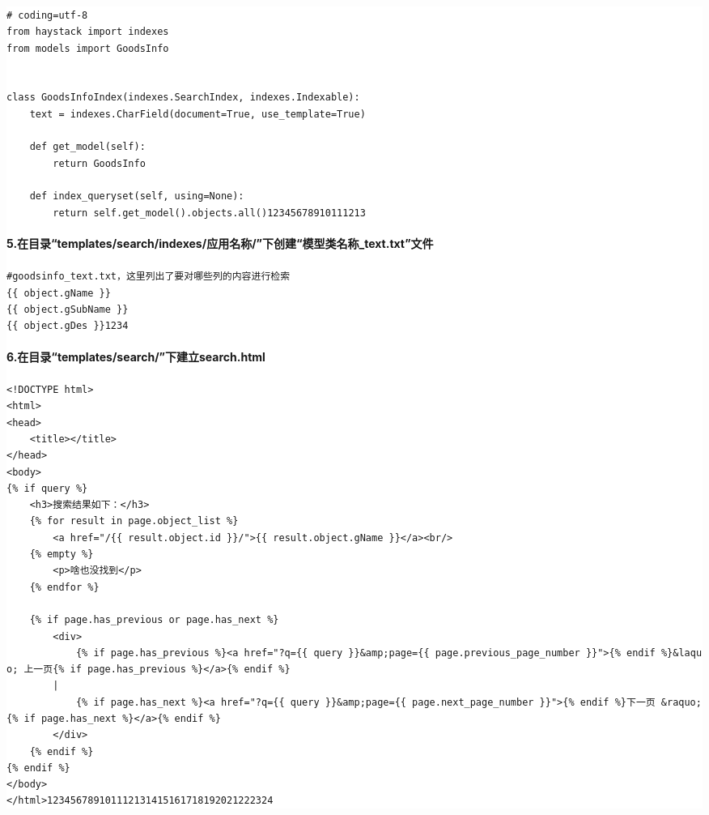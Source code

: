 ```
# coding=utf-8
from haystack import indexes
from models import GoodsInfo


class GoodsInfoIndex(indexes.SearchIndex, indexes.Indexable):
    text = indexes.CharField(document=True, use_template=True)

    def get_model(self):
        return GoodsInfo

    def index_queryset(self, using=None):
        return self.get_model().objects.all()12345678910111213
```

#### 5.在目录“templates/search/indexes/应用名称/”下创建“模型类名称_text.txt”文件

```
#goodsinfo_text.txt，这里列出了要对哪些列的内容进行检索
{{ object.gName }}
{{ object.gSubName }}
{{ object.gDes }}1234
```

#### 6.在目录“templates/search/”下建立search.html

```
<!DOCTYPE html>
<html>
<head>
    <title></title>
</head>
<body>
{% if query %}
    <h3>搜索结果如下：</h3>
    {% for result in page.object_list %}
        <a href="/{{ result.object.id }}/">{{ result.object.gName }}</a><br/>
    {% empty %}
        <p>啥也没找到</p>
    {% endfor %}

    {% if page.has_previous or page.has_next %}
        <div>
            {% if page.has_previous %}<a href="?q={{ query }}&amp;page={{ page.previous_page_number }}">{% endif %}&laquo; 上一页{% if page.has_previous %}</a>{% endif %}
        |
            {% if page.has_next %}<a href="?q={{ query }}&amp;page={{ page.next_page_number }}">{% endif %}下一页 &raquo;{% if page.has_next %}</a>{% endif %}
        </div>
    {% endif %}
{% endif %}
</body>
</html>123456789101112131415161718192021222324
```
